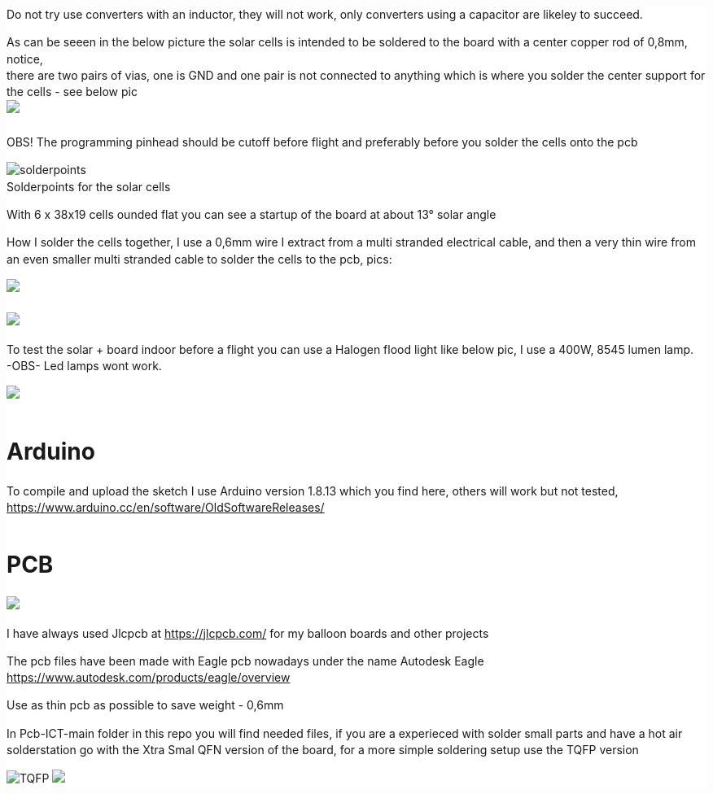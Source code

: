 Do not try use converters with an inductor, they will not work, only converters using a capacitor are likeley to succeed.  

As can be seeen in the below picture the solar cells is intended to be soldered to the board with a center copper rod of 0,8mm, notice,  
there are two pairs of vias, one is GND and one pair is not connected to anything which is where you solder the center support for the cells - see below pic  
<img src="https://github.com/user-attachments/assets/2246c5c4-9fce-4bfc-a279-e8053c7010ab" width="220" />  <br>  
OBS! The programming pinhead should be cutoff before flight and preferably before you solder the cells onto the pcb  

![solderpoints](https://github.com/user-attachments/assets/892893e5-67a8-44e1-9371-487d653f814b) <br> 
Solderpoints for the solar cells  

With 6 x 38x19 cells ounded flat you can see a startup of the board at about 13° solar angle 

How I solder the cells together, I use a 0,6mm wire I extract from a multi stranded electrical cable, and then a very thin wire from an even smaller multi stranded cable to solder the cells to the pcb, pics:

<img src="https://github.com/user-attachments/assets/032f98bb-db6c-457d-9fd2-6ab59c9f318a" width="300" />  <br>  
<img src="https://github.com/user-attachments/assets/1f709e82-cc4f-4c87-bf25-c44f5ea02478" width="300" />  <br>  

To test the solar + board indoor before a flight you can use a Halogen flood light like below pic, I use a 400W, 8545 lumen lamp.  
-OBS- Led lamps wont work.


<img src="https://github.com/user-attachments/assets/c46cecd5-28c3-4f24-a544-17eb5ec61cbf" width="300" />  <br>  


# Arduino

To compile and upload the sketch I use Arduino version 1.8.13 which you find here, others will work but not tested, https://www.arduino.cc/en/software/OldSoftwareReleases/

# PCB  

<img src="https://github.com/user-attachments/assets/d3663667-622f-49d1-af40-d2abe115b113" width="300" />  <br>  

I have always used Jlcpcb at https://jlcpcb.com/ for my balloon boards and other projects

The pcb files have been made with Eagle pcb nowadays under the name Autodesk Eagle https://www.autodesk.com/products/eagle/overview

Use as thin pcb as possible to save weight - 0,6mm

In Pcb-ICT-main folder in this repo you will find needed files, if you are a experieced with solder small parts and have a hot air solderstation go with the Xtra Smal QFN version of the board, for a more simple soldering setup use the TQFP version

![TQFP](https://github.com/user-attachments/assets/396c5c7e-c1b4-4560-8005-94a8b082ddce) 
<img src="https://github.com/user-attachments/assets/0c05cefa-c216-4d57-8de8-9f9ed1676eac" width="100" />

